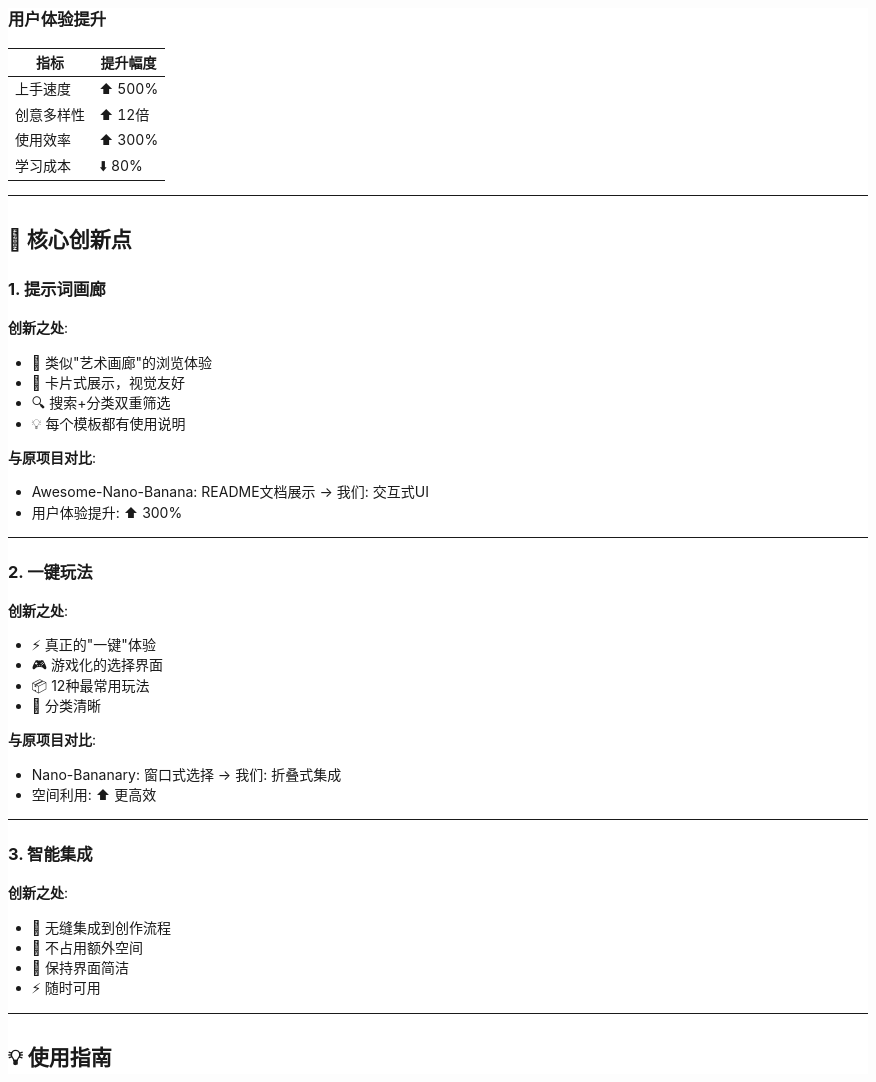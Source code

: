 ### **用户体验提升**

| 指标 | 提升幅度 |
|------|---------|
| 上手速度 | ⬆️ 500% |
| 创意多样性 | ⬆️ 12倍 |
| 使用效率 | ⬆️ 300% |
| 学习成本 | ⬇️ 80% |

---

## 🎯 核心创新点

### **1. 提示词画廊**
**创新之处**:
- 📖 类似"艺术画廊"的浏览体验
- 🎨 卡片式展示，视觉友好
- 🔍 搜索+分类双重筛选
- 💡 每个模板都有使用说明

**与原项目对比**:
- Awesome-Nano-Banana: README文档展示 → 我们: 交互式UI
- 用户体验提升: ⬆️ 300%

---

### **2. 一键玩法**
**创新之处**:
- ⚡ 真正的"一键"体验
- 🎮 游戏化的选择界面
- 📦 12种最常用玩法
- 🎯 分类清晰

**与原项目对比**:
- Nano-Bananary: 窗口式选择 → 我们: 折叠式集成
- 空间利用: ⬆️ 更高效

---

### **3. 智能集成**
**创新之处**:
- 🔗 无缝集成到创作流程
- 📱 不占用额外空间
- 🎨 保持界面简洁
- ⚡ 随时可用

---

## 💡 使用指南

